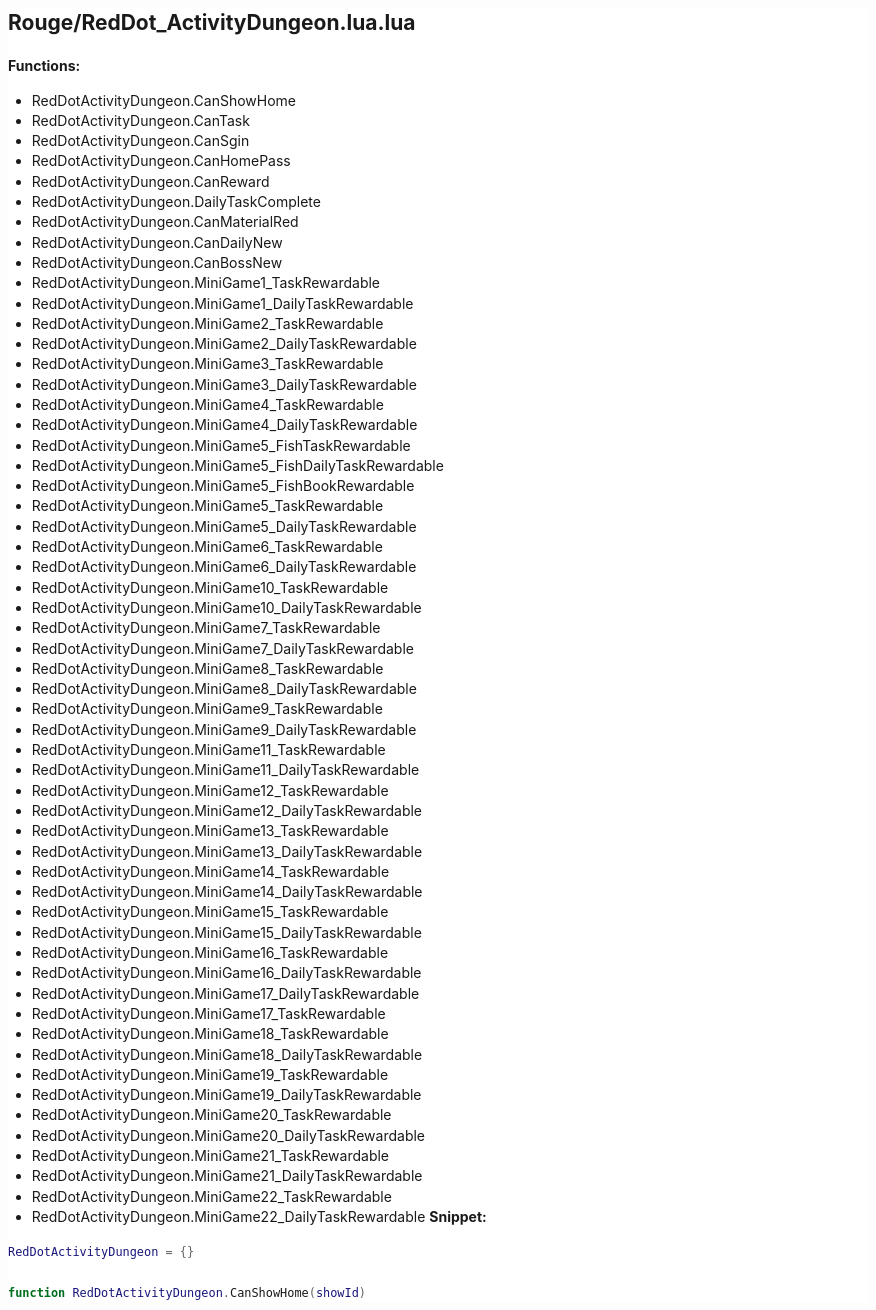 ## Rouge/RedDot_ActivityDungeon.lua.lua
**Functions:**
- RedDotActivityDungeon.CanShowHome
- RedDotActivityDungeon.CanTask
- RedDotActivityDungeon.CanSgin
- RedDotActivityDungeon.CanHomePass
- RedDotActivityDungeon.CanReward
- RedDotActivityDungeon.DailyTaskComplete
- RedDotActivityDungeon.CanMaterialRed
- RedDotActivityDungeon.CanDailyNew
- RedDotActivityDungeon.CanBossNew
- RedDotActivityDungeon.MiniGame1_TaskRewardable
- RedDotActivityDungeon.MiniGame1_DailyTaskRewardable
- RedDotActivityDungeon.MiniGame2_TaskRewardable
- RedDotActivityDungeon.MiniGame2_DailyTaskRewardable
- RedDotActivityDungeon.MiniGame3_TaskRewardable
- RedDotActivityDungeon.MiniGame3_DailyTaskRewardable
- RedDotActivityDungeon.MiniGame4_TaskRewardable
- RedDotActivityDungeon.MiniGame4_DailyTaskRewardable
- RedDotActivityDungeon.MiniGame5_FishTaskRewardable
- RedDotActivityDungeon.MiniGame5_FishDailyTaskRewardable
- RedDotActivityDungeon.MiniGame5_FishBookRewardable
- RedDotActivityDungeon.MiniGame5_TaskRewardable
- RedDotActivityDungeon.MiniGame5_DailyTaskRewardable
- RedDotActivityDungeon.MiniGame6_TaskRewardable
- RedDotActivityDungeon.MiniGame6_DailyTaskRewardable
- RedDotActivityDungeon.MiniGame10_TaskRewardable
- RedDotActivityDungeon.MiniGame10_DailyTaskRewardable
- RedDotActivityDungeon.MiniGame7_TaskRewardable
- RedDotActivityDungeon.MiniGame7_DailyTaskRewardable
- RedDotActivityDungeon.MiniGame8_TaskRewardable
- RedDotActivityDungeon.MiniGame8_DailyTaskRewardable
- RedDotActivityDungeon.MiniGame9_TaskRewardable
- RedDotActivityDungeon.MiniGame9_DailyTaskRewardable
- RedDotActivityDungeon.MiniGame11_TaskRewardable
- RedDotActivityDungeon.MiniGame11_DailyTaskRewardable
- RedDotActivityDungeon.MiniGame12_TaskRewardable
- RedDotActivityDungeon.MiniGame12_DailyTaskRewardable
- RedDotActivityDungeon.MiniGame13_TaskRewardable
- RedDotActivityDungeon.MiniGame13_DailyTaskRewardable
- RedDotActivityDungeon.MiniGame14_TaskRewardable
- RedDotActivityDungeon.MiniGame14_DailyTaskRewardable
- RedDotActivityDungeon.MiniGame15_TaskRewardable
- RedDotActivityDungeon.MiniGame15_DailyTaskRewardable
- RedDotActivityDungeon.MiniGame16_TaskRewardable
- RedDotActivityDungeon.MiniGame16_DailyTaskRewardable
- RedDotActivityDungeon.MiniGame17_DailyTaskRewardable
- RedDotActivityDungeon.MiniGame17_TaskRewardable
- RedDotActivityDungeon.MiniGame18_TaskRewardable
- RedDotActivityDungeon.MiniGame18_DailyTaskRewardable
- RedDotActivityDungeon.MiniGame19_TaskRewardable
- RedDotActivityDungeon.MiniGame19_DailyTaskRewardable
- RedDotActivityDungeon.MiniGame20_TaskRewardable
- RedDotActivityDungeon.MiniGame20_DailyTaskRewardable
- RedDotActivityDungeon.MiniGame21_TaskRewardable
- RedDotActivityDungeon.MiniGame21_DailyTaskRewardable
- RedDotActivityDungeon.MiniGame22_TaskRewardable
- RedDotActivityDungeon.MiniGame22_DailyTaskRewardable
**Snippet:**
```lua
RedDotActivityDungeon = {}

function RedDotActivityDungeon.CanShowHome(showId)
```